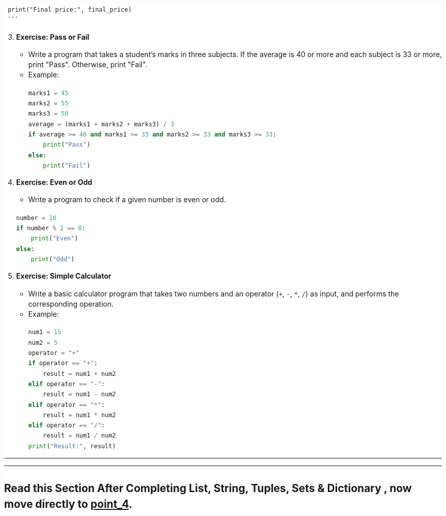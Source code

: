      print("Final price:", final_price)
     ```

3. **Exercise: Pass or Fail**
   - Write a program that takes a student’s marks in three subjects. If the average is 40 or more and each subject is 33 or more, print "Pass". Otherwise, print "Fail".
   - Example:
     ```python
     marks1 = 45
     marks2 = 55
     marks3 = 50
     average = (marks1 + marks2 + marks3) / 3
     if average >= 40 and marks1 >= 33 and marks2 >= 33 and marks3 >= 33:
         print("Pass")
     else:
         print("Fail")
     ```

4. **Exercise: Even or Odd**
   - Write a program to check if a given number is even or odd.
   ```python
   number = 10
   if number % 2 == 0:
       print("Even")
   else:
       print("Odd")
   ```

5. **Exercise: Simple Calculator**
   - Write a basic calculator program that takes two numbers and an operator (`+`, `-`, `*`, `/`) as input, and performs the corresponding operation.
   - Example:
     ```python
     num1 = 15
     num2 = 5
     operator = "+"
     if operator == "+":
         result = num1 + num2
     elif operator == "-":
         result = num1 - num2
     elif operator == "*":
         result = num1 * num2
     elif operator == "/":
         result = num1 / num2
     print("Result:", result)
     ```

---
-----
## Read this Section After Completing List, String, Tuples, Sets & Dictionary , now move directly to [point_4](#4-challenge-problems).
